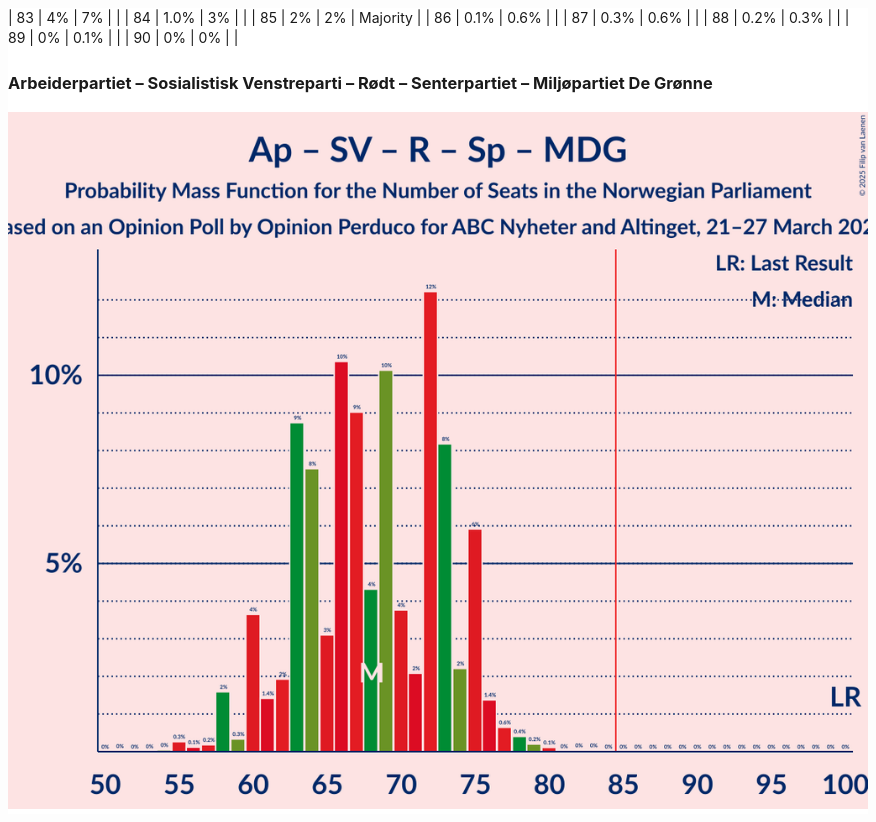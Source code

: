 | 83 | 4% | 7% |  |
| 84 | 1.0% | 3% |  |
| 85 | 2% | 2% | Majority |
| 86 | 0.1% | 0.6% |  |
| 87 | 0.3% | 0.6% |  |
| 88 | 0.2% | 0.3% |  |
| 89 | 0% | 0.1% |  |
| 90 | 0% | 0% |  |

### Arbeiderpartiet – Sosialistisk Venstreparti – Rødt – Senterpartiet – Miljøpartiet De Grønne

![Graph with seats probability mass function not yet produced](2023-03-27-OpinionPerduco-coalitions-seats-pmf-ap–sv–r–sp–mdg.png "Seats Probability Mass Function")
